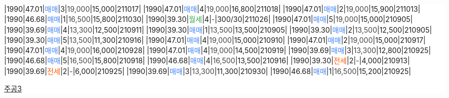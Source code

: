|1990|47.01|<span style="color:#4285f3">매매</span>|3|<span style="color:#444444">19,000</span>|15,000|211017|
|1990|47.01|<span style="color:#4285f3">매매</span>|4|<span style="color:#444444">19,000</span>|16,800|211018|
|1990|47.01|<span style="color:#4285f3">매매</span>|2|<span style="color:#444444">19,000</span>|15,900|211013|
|1990|46.68|<span style="color:#4285f3">매매</span>|1|<span style="color:#444444">16,500</span>|15,800|211030|
|1990|39.30|<span style="color:#34a853">월세</span>|4|<span style="color:#444444">-</span>|300/30|211026|
|1990|47.01|<span style="color:#4285f3">매매</span>|5|<span style="color:#444444">19,000</span>|15,000|210905|
|1990|39.69|<span style="color:#4285f3">매매</span>|4|<span style="color:#444444">13,300</span>|12,500|210911|
|1990|39.30|<span style="color:#4285f3">매매</span>|1|<span style="color:#444444">13,500</span>|13,500|210905|
|1990|39.30|<span style="color:#4285f3">매매</span>|2|<span style="color:#444444">13,500</span>|12,500|210905|
|1990|39.30|<span style="color:#4285f3">매매</span>|5|<span style="color:#444444">13,500</span>|11,300|210916|
|1990|47.01|<span style="color:#4285f3">매매</span>|4|<span style="color:#444444">19,000</span>|15,000|210910|
|1990|47.01|<span style="color:#4285f3">매매</span>|2|<span style="color:#444444">19,000</span>|15,000|210917|
|1990|47.01|<span style="color:#4285f3">매매</span>|4|<span style="color:#444444">19,000</span>|16,000|210928|
|1990|47.01|<span style="color:#4285f3">매매</span>|4|<span style="color:#444444">19,000</span>|14,500|210919|
|1990|39.69|<span style="color:#4285f3">매매</span>|3|<span style="color:#444444">13,300</span>|12,800|210925|
|1990|46.68|<span style="color:#4285f3">매매</span>|5|<span style="color:#444444">16,500</span>|15,800|210918|
|1990|46.68|<span style="color:#4285f3">매매</span>|4|<span style="color:#444444">16,500</span>|13,500|210916|
|1990|39.30|<span style="color:#ff5a00">전세</span>|2|<span style="color:#444444">-</span>|4,000|210913|
|1990|39.69|<span style="color:#ff5a00">전세</span>|2|<span style="color:#444444">-</span>|6,000|210925|
|1990|39.69|<span style="color:#4285f3">매매</span>|3|<span style="color:#444444">13,300</span>|11,300|210930|
|1990|46.68|<span style="color:#4285f3">매매</span>|1|<span style="color:#444444">16,500</span>|15,200|210925|


<script async src="//pagead2.googlesyndication.com/pagead/js/adsbygoogle.js"></script>

<ins class="adsbygoogle"
     style="display:block"
     data-ad-client="ca-pub-2446590836940007"
     data-ad-slot="1659523306"
     data-ad-format="auto"
     data-full-width-responsive="true"></ins>
<script>
(adsbygoogle = window.adsbygoogle || []).push({});
</script>


[주공3](https://search.naver.com/search.naver?query=%EC%B6%A9%EC%B2%AD%EB%B6%81%EB%8F%84+%EC%B2%AD%EC%A3%BC%EC%8B%9C+%EC%84%9C%EC%9B%90%EA%B5%AC+%EC%88%98%EA%B3%A1%EB%8F%99+%EC%A3%BC%EA%B3%B53)
